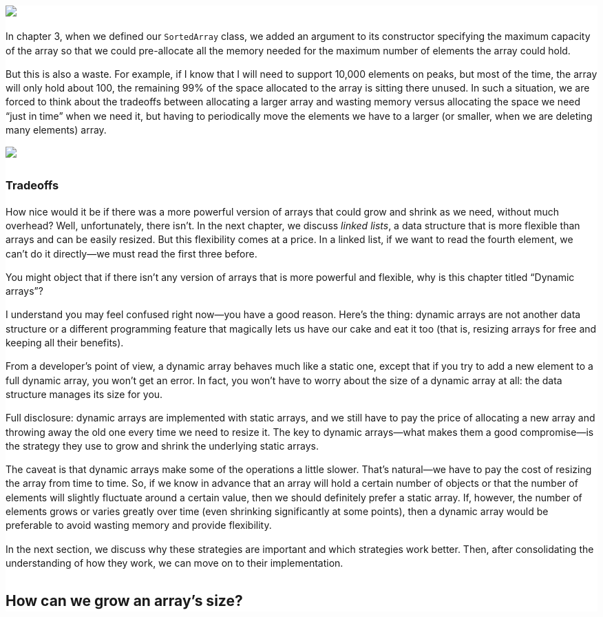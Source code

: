 ![](https://drek4537l1klr.cloudfront.net/larocca3/Figures/05-02.png)

In chapter 3, when we defined our `SortedArray` class, we added an argument to its constructor specifying the maximum capacity of the array so that we could pre-allocate all the memory needed for the maximum number of elements the array could hold.[](/book/grokking-data-structures/chapter-5/)[](/book/grokking-data-structures/chapter-5/)

But this is also a waste. For example, if I know that I will need to support 10,000 elements on peaks, but most of the time, the array will only hold about 100, the remaining 99% of the space allocated to the array is sitting there unused. In such a situation, we are forced to think about the tradeoffs between allocating a larger array and wasting memory versus allocating the space we need “just in time” when we need it, but having to periodically move the elements we have to a larger (or smaller, when we are deleting many elements) array.

![](https://drek4537l1klr.cloudfront.net/larocca3/Figures/05-03.png)

### Tradeoffs

How nice would it be if there was a more powerful version of arrays that could grow and shrink as we need, without much overhead? Well, unfortunately, there isn’t. In the next chapter, we discuss *linked lists*, a data structure that is more flexible than arrays and can be easily resized. But this flexibility comes at a price. In a linked list, if we want to read the fourth element, we can’t do it directly—we must read the first three before.[](/book/grokking-data-structures/chapter-5/)[](/book/grokking-data-structures/chapter-5/)

You might object that if there isn’t any version of arrays that is more powerful and flexible, why is this chapter titled “Dynamic arrays”?

I understand you may feel confused right now—you have a good reason. Here’s the thing: dynamic arrays are not another data structure or a different programming feature that magically lets us have our cake and eat it too (that is, resizing arrays for free and keeping all their benefits).

From a developer’s point of view, a dynamic array behaves much like a static one, except that if you try to add a new element to a full dynamic array, you won’t get an error. In fact, you won’t have to worry about the size of a dynamic array at all: the data structure manages its size for you.

Full disclosure: dynamic arrays are implemented with static arrays, and we still have to pay the price of allocating a new array and throwing away the old one every time we need to resize it. The key to dynamic arrays—what makes them a good compromise—is the strategy they use to grow and shrink the underlying static arrays.

The caveat is that dynamic arrays make some of the operations a little slower. That’s natural—we have to pay the cost of resizing the array from time to time. So, if we know in advance that an array will hold a certain number of objects or that the number of elements will slightly fluctuate around a certain value, then we should definitely prefer a static array. If, however, the number of elements grows or varies greatly over time (even shrinking significantly at some points), then a dynamic array would be preferable to avoid wasting memory and provide flexibility.

In the next section, we discuss why these strategies are important and which strategies work better. Then, after consolidating the understanding of how they work, we can move on to their implementation.

## How can we grow an array’s size?
